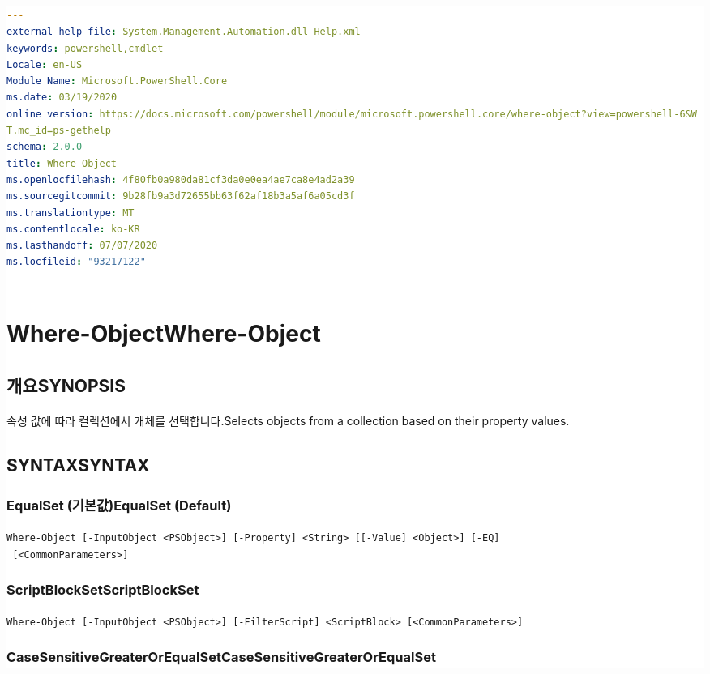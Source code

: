```yaml
---
external help file: System.Management.Automation.dll-Help.xml
keywords: powershell,cmdlet
Locale: en-US
Module Name: Microsoft.PowerShell.Core
ms.date: 03/19/2020
online version: https://docs.microsoft.com/powershell/module/microsoft.powershell.core/where-object?view=powershell-6&WT.mc_id=ps-gethelp
schema: 2.0.0
title: Where-Object
ms.openlocfilehash: 4f80fb0a980da81cf3da0e0ea4ae7ca8e4ad2a39
ms.sourcegitcommit: 9b28fb9a3d72655bb63f62af18b3a5af6a05cd3f
ms.translationtype: MT
ms.contentlocale: ko-KR
ms.lasthandoff: 07/07/2020
ms.locfileid: "93217122"
---
```

# <span data-ttu-id="ad18b-103">Where-Object</span><span class="sxs-lookup"><span data-stu-id="ad18b-103">Where-Object</span></span>

## <span data-ttu-id="ad18b-104">개요</span><span class="sxs-lookup"><span data-stu-id="ad18b-104">SYNOPSIS</span></span>
<span data-ttu-id="ad18b-105">속성 값에 따라 컬렉션에서 개체를 선택합니다.</span><span class="sxs-lookup"><span data-stu-id="ad18b-105">Selects objects from a collection based on their property values.</span></span>

## <span data-ttu-id="ad18b-106">SYNTAX</span><span class="sxs-lookup"><span data-stu-id="ad18b-106">SYNTAX</span></span>

### <span data-ttu-id="ad18b-107">EqualSet (기본값)</span><span class="sxs-lookup"><span data-stu-id="ad18b-107">EqualSet (Default)</span></span>

```
Where-Object [-InputObject <PSObject>] [-Property] <String> [[-Value] <Object>] [-EQ]
 [<CommonParameters>]
```

### <span data-ttu-id="ad18b-108">ScriptBlockSet</span><span class="sxs-lookup"><span data-stu-id="ad18b-108">ScriptBlockSet</span></span>

```
Where-Object [-InputObject <PSObject>] [-FilterScript] <ScriptBlock> [<CommonParameters>]
```

### <span data-ttu-id="ad18b-109">CaseSensitiveGreaterOrEqualSet</span><span class="sxs-lookup"><span data-stu-id="ad18b-109">CaseSensitiveGreaterOrEqualSet</span></span>
